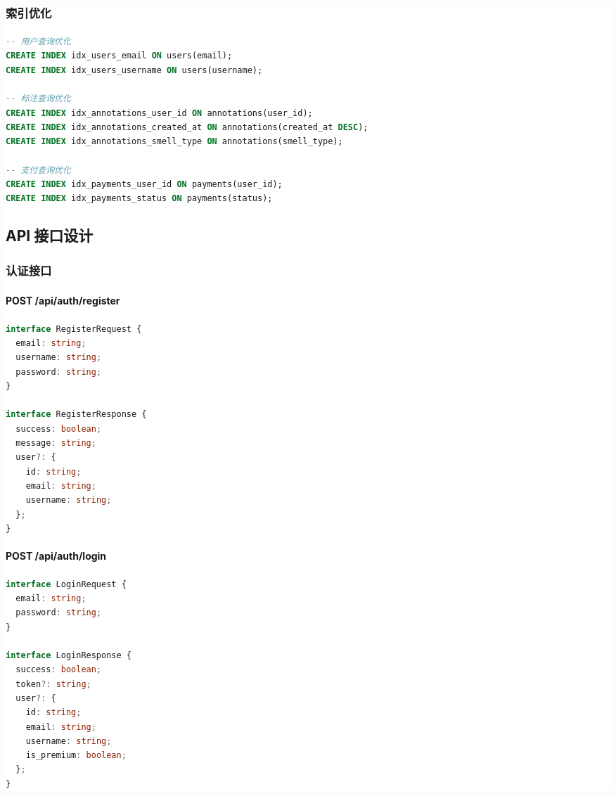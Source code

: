 ### 索引优化
```sql
-- 用户查询优化
CREATE INDEX idx_users_email ON users(email);
CREATE INDEX idx_users_username ON users(username);

-- 标注查询优化
CREATE INDEX idx_annotations_user_id ON annotations(user_id);
CREATE INDEX idx_annotations_created_at ON annotations(created_at DESC);
CREATE INDEX idx_annotations_smell_type ON annotations(smell_type);

-- 支付查询优化
CREATE INDEX idx_payments_user_id ON payments(user_id);
CREATE INDEX idx_payments_status ON payments(status);
```

## API 接口设计

### 认证接口

#### POST /api/auth/register
```typescript
interface RegisterRequest {
  email: string;
  username: string;
  password: string;
}

interface RegisterResponse {
  success: boolean;
  message: string;
  user?: {
    id: string;
    email: string;
    username: string;
  };
}
```

#### POST /api/auth/login
```typescript
interface LoginRequest {
  email: string;
  password: string;
}

interface LoginResponse {
  success: boolean;
  token?: string;
  user?: {
    id: string;
    email: string;
    username: string;
    is_premium: boolean;
  };
}
```
